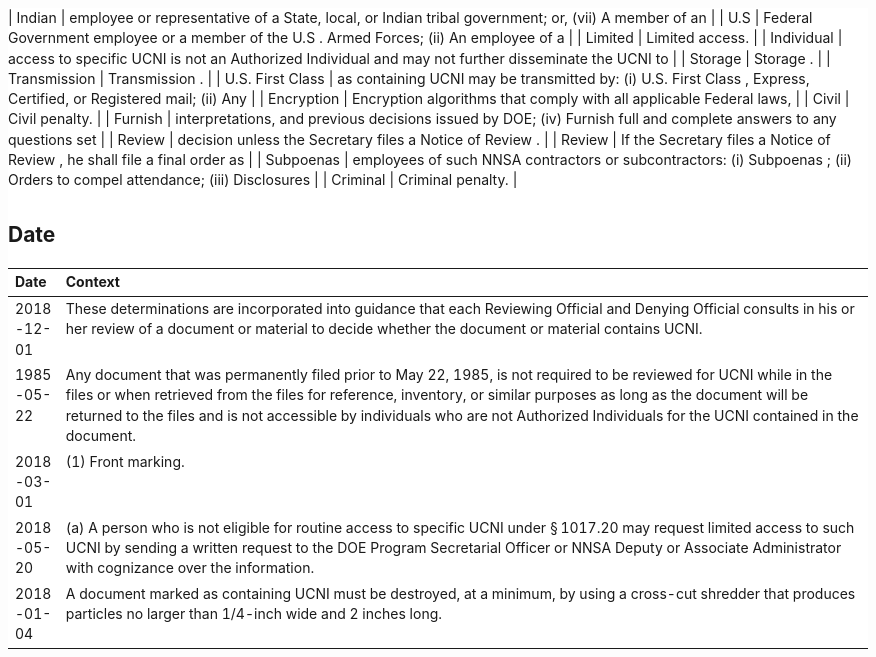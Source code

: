 | Indian                   | employee or representative of a State, local, or Indian tribal government; or, (vii) A member of an                                             |
| U.S                      | Federal Government employee or a member of the U.S . Armed Forces; (ii) An employee of a                                                        |
| Limited                  | Limited  access.                                                                                                                                |
| Individual               | access to specific UCNI is not an Authorized Individual and may not further disseminate the UCNI to                                             |
| Storage                  | Storage .                                                                                                                                       |
| Transmission             | Transmission .                                                                                                                                  |
| U.S. First Class         | as containing UCNI may be transmitted by: (i) U.S. First Class , Express, Certified, or Registered mail; (ii) Any                               |
| Encryption               | Encryption algorithms that comply with all applicable Federal laws,                                                                             |
| Civil                    | Civil  penalty.                                                                                                                                 |
| Furnish                  | interpretations, and previous decisions issued by DOE; (iv) Furnish full and complete answers to any questions set                              |
| Review                   | decision unless the Secretary files a Notice of Review .                                                                                        |
| Review                   | If the Secretary files a Notice of  Review , he shall file a final order as                                                                     |
| Subpoenas                | employees of such NNSA contractors or subcontractors: (i) Subpoenas ; (ii) Orders to compel attendance; (iii) Disclosures                       |
| Criminal                 | Criminal  penalty.                                                                                                                              |


## Date

| Date       | Context                                                                                                                                                                                                                                                                                                                                                                        |
|:-----------|:-------------------------------------------------------------------------------------------------------------------------------------------------------------------------------------------------------------------------------------------------------------------------------------------------------------------------------------------------------------------------------|
| 2018-12-01 | These determinations are incorporated into guidance that each Reviewing Official and Denying Official consults in his or her review of a document or material to decide whether the document or material contains UCNI.                                                                                                                                                        |
| 1985-05-22 | Any document that was permanently filed prior to May 22, 1985, is not required to be reviewed for UCNI while in the files or when retrieved from the files for reference, inventory, or similar purposes as long as the document will be returned to the files and is not accessible by individuals who are not Authorized Individuals for the UCNI contained in the document. |
| 2018-03-01 | (1) Front marking.                                                                                                                                                                                                                                                                                                                                                             |
| 2018-05-20 | (a) A person who is not eligible for routine access to specific UCNI under &#167;&#8201;1017.20 may request limited access to such UCNI by sending a written request to the DOE Program Secretarial Officer or NNSA Deputy or Associate Administrator with cognizance over the information.                                                                                    |
| 2018-01-04 | A document marked as containing UCNI must be destroyed, at a minimum, by using a cross-cut shredder that produces particles no larger than 1/4-inch wide and 2 inches long.                                                                                                                                                                                                    |


